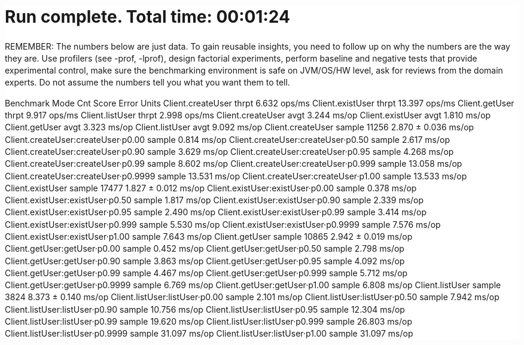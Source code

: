 # Run complete. Total time: 00:01:24

REMEMBER: The numbers below are just data. To gain reusable insights, you need to follow up on
why the numbers are the way they are. Use profilers (see -prof, -lprof), design factorial
experiments, perform baseline and negative tests that provide experimental control, make sure
the benchmarking environment is safe on JVM/OS/HW level, ask for reviews from the domain experts.
Do not assume the numbers tell you what you want them to tell.

Benchmark                               Mode    Cnt   Score   Error   Units
Client.createUser                      thrpt          6.632          ops/ms
Client.existUser                       thrpt         13.397          ops/ms
Client.getUser                         thrpt          9.917          ops/ms
Client.listUser                        thrpt          2.998          ops/ms
Client.createUser                       avgt          3.244           ms/op
Client.existUser                        avgt          1.810           ms/op
Client.getUser                          avgt          3.323           ms/op
Client.listUser                         avgt          9.092           ms/op
Client.createUser                     sample  11256   2.870 ± 0.036   ms/op
Client.createUser:createUser·p0.00    sample          0.814           ms/op
Client.createUser:createUser·p0.50    sample          2.617           ms/op
Client.createUser:createUser·p0.90    sample          3.629           ms/op
Client.createUser:createUser·p0.95    sample          4.268           ms/op
Client.createUser:createUser·p0.99    sample          8.602           ms/op
Client.createUser:createUser·p0.999   sample         13.058           ms/op
Client.createUser:createUser·p0.9999  sample         13.531           ms/op
Client.createUser:createUser·p1.00    sample         13.533           ms/op
Client.existUser                      sample  17477   1.827 ± 0.012   ms/op
Client.existUser:existUser·p0.00      sample          0.378           ms/op
Client.existUser:existUser·p0.50      sample          1.817           ms/op
Client.existUser:existUser·p0.90      sample          2.339           ms/op
Client.existUser:existUser·p0.95      sample          2.490           ms/op
Client.existUser:existUser·p0.99      sample          3.414           ms/op
Client.existUser:existUser·p0.999     sample          5.530           ms/op
Client.existUser:existUser·p0.9999    sample          7.576           ms/op
Client.existUser:existUser·p1.00      sample          7.643           ms/op
Client.getUser                        sample  10865   2.942 ± 0.019   ms/op
Client.getUser:getUser·p0.00          sample          0.452           ms/op
Client.getUser:getUser·p0.50          sample          2.798           ms/op
Client.getUser:getUser·p0.90          sample          3.863           ms/op
Client.getUser:getUser·p0.95          sample          4.092           ms/op
Client.getUser:getUser·p0.99          sample          4.467           ms/op
Client.getUser:getUser·p0.999         sample          5.712           ms/op
Client.getUser:getUser·p0.9999        sample          6.769           ms/op
Client.getUser:getUser·p1.00          sample          6.808           ms/op
Client.listUser                       sample   3824   8.373 ± 0.140   ms/op
Client.listUser:listUser·p0.00        sample          2.101           ms/op
Client.listUser:listUser·p0.50        sample          7.942           ms/op
Client.listUser:listUser·p0.90        sample         10.756           ms/op
Client.listUser:listUser·p0.95        sample         12.304           ms/op
Client.listUser:listUser·p0.99        sample         19.620           ms/op
Client.listUser:listUser·p0.999       sample         26.803           ms/op
Client.listUser:listUser·p0.9999      sample         31.097           ms/op
Client.listUser:listUser·p1.00        sample         31.097           ms/op

